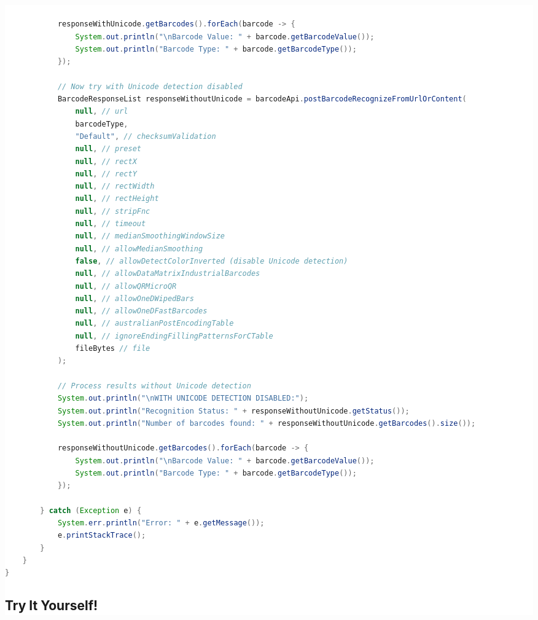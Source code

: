 ```java
            
            responseWithUnicode.getBarcodes().forEach(barcode -> {
                System.out.println("\nBarcode Value: " + barcode.getBarcodeValue());
                System.out.println("Barcode Type: " + barcode.getBarcodeType());
            });
            
            // Now try with Unicode detection disabled
            BarcodeResponseList responseWithoutUnicode = barcodeApi.postBarcodeRecognizeFromUrlOrContent(
                null, // url
                barcodeType,
                "Default", // checksumValidation
                null, // preset
                null, // rectX
                null, // rectY
                null, // rectWidth
                null, // rectHeight
                null, // stripFnc
                null, // timeout
                null, // medianSmoothingWindowSize
                null, // allowMedianSmoothing
                false, // allowDetectColorInverted (disable Unicode detection)
                null, // allowDataMatrixIndustrialBarcodes
                null, // allowQRMicroQR
                null, // allowOneDWipedBars
                null, // allowOneDFastBarcodes
                null, // australianPostEncodingTable
                null, // ignoreEndingFillingPatternsForCTable
                fileBytes // file
            );
            
            // Process results without Unicode detection
            System.out.println("\nWITH UNICODE DETECTION DISABLED:");
            System.out.println("Recognition Status: " + responseWithoutUnicode.getStatus());
            System.out.println("Number of barcodes found: " + responseWithoutUnicode.getBarcodes().size());
            
            responseWithoutUnicode.getBarcodes().forEach(barcode -> {
                System.out.println("\nBarcode Value: " + barcode.getBarcodeValue());
                System.out.println("Barcode Type: " + barcode.getBarcodeType());
            });
            
        } catch (Exception e) {
            System.err.println("Error: " + e.getMessage());
            e.printStackTrace();
        }
    }
}
```

## Try It Yourself!
